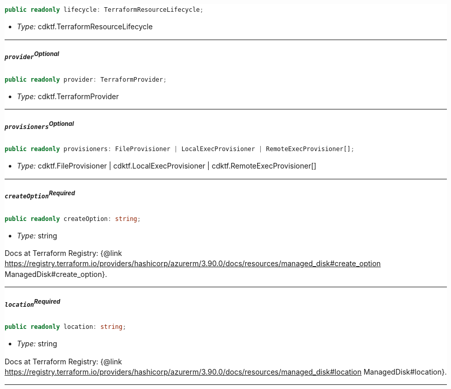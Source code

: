 ```typescript
public readonly lifecycle: TerraformResourceLifecycle;
```

- *Type:* cdktf.TerraformResourceLifecycle

---

##### `provider`<sup>Optional</sup> <a name="provider" id="@cdktf/provider-azurerm.managedDisk.ManagedDiskConfig.property.provider"></a>

```typescript
public readonly provider: TerraformProvider;
```

- *Type:* cdktf.TerraformProvider

---

##### `provisioners`<sup>Optional</sup> <a name="provisioners" id="@cdktf/provider-azurerm.managedDisk.ManagedDiskConfig.property.provisioners"></a>

```typescript
public readonly provisioners: FileProvisioner | LocalExecProvisioner | RemoteExecProvisioner[];
```

- *Type:* cdktf.FileProvisioner | cdktf.LocalExecProvisioner | cdktf.RemoteExecProvisioner[]

---

##### `createOption`<sup>Required</sup> <a name="createOption" id="@cdktf/provider-azurerm.managedDisk.ManagedDiskConfig.property.createOption"></a>

```typescript
public readonly createOption: string;
```

- *Type:* string

Docs at Terraform Registry: {@link https://registry.terraform.io/providers/hashicorp/azurerm/3.90.0/docs/resources/managed_disk#create_option ManagedDisk#create_option}.

---

##### `location`<sup>Required</sup> <a name="location" id="@cdktf/provider-azurerm.managedDisk.ManagedDiskConfig.property.location"></a>

```typescript
public readonly location: string;
```

- *Type:* string

Docs at Terraform Registry: {@link https://registry.terraform.io/providers/hashicorp/azurerm/3.90.0/docs/resources/managed_disk#location ManagedDisk#location}.

---